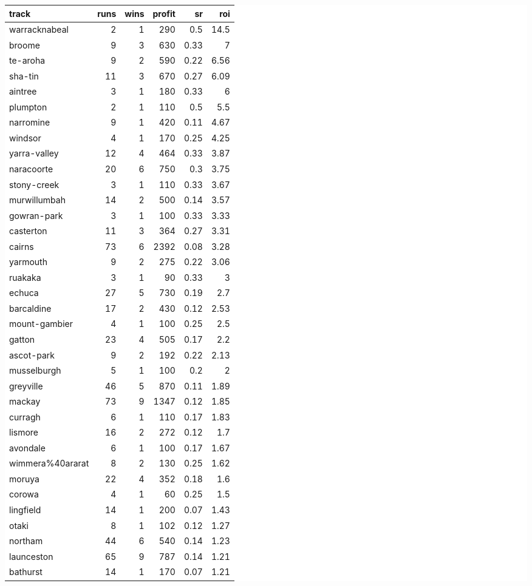 | track                      |   runs |   wins |   profit |   sr |   roi |
|:---------------------------|-------:|-------:|---------:|-----:|------:|
| warracknabeal              |      2 |      1 |      290 | 0.5  | 14.5  |
| broome                     |      9 |      3 |      630 | 0.33 |  7    |
| te-aroha                   |      9 |      2 |      590 | 0.22 |  6.56 |
| sha-tin                    |     11 |      3 |      670 | 0.27 |  6.09 |
| aintree                    |      3 |      1 |      180 | 0.33 |  6    |
| plumpton                   |      2 |      1 |      110 | 0.5  |  5.5  |
| narromine                  |      9 |      1 |      420 | 0.11 |  4.67 |
| windsor                    |      4 |      1 |      170 | 0.25 |  4.25 |
| yarra-valley               |     12 |      4 |      464 | 0.33 |  3.87 |
| naracoorte                 |     20 |      6 |      750 | 0.3  |  3.75 |
| stony-creek                |      3 |      1 |      110 | 0.33 |  3.67 |
| murwillumbah               |     14 |      2 |      500 | 0.14 |  3.57 |
| gowran-park                |      3 |      1 |      100 | 0.33 |  3.33 |
| casterton                  |     11 |      3 |      364 | 0.27 |  3.31 |
| cairns                     |     73 |      6 |     2392 | 0.08 |  3.28 |
| yarmouth                   |      9 |      2 |      275 | 0.22 |  3.06 |
| ruakaka                    |      3 |      1 |       90 | 0.33 |  3    |
| echuca                     |     27 |      5 |      730 | 0.19 |  2.7  |
| barcaldine                 |     17 |      2 |      430 | 0.12 |  2.53 |
| mount-gambier              |      4 |      1 |      100 | 0.25 |  2.5  |
| gatton                     |     23 |      4 |      505 | 0.17 |  2.2  |
| ascot-park                 |      9 |      2 |      192 | 0.22 |  2.13 |
| musselburgh                |      5 |      1 |      100 | 0.2  |  2    |
| greyville                  |     46 |      5 |      870 | 0.11 |  1.89 |
| mackay                     |     73 |      9 |     1347 | 0.12 |  1.85 |
| curragh                    |      6 |      1 |      110 | 0.17 |  1.83 |
| lismore                    |     16 |      2 |      272 | 0.12 |  1.7  |
| avondale                   |      6 |      1 |      100 | 0.17 |  1.67 |
| wimmera%40ararat           |      8 |      2 |      130 | 0.25 |  1.62 |
| moruya                     |     22 |      4 |      352 | 0.18 |  1.6  |
| corowa                     |      4 |      1 |       60 | 0.25 |  1.5  |
| lingfield                  |     14 |      1 |      200 | 0.07 |  1.43 |
| otaki                      |      8 |      1 |      102 | 0.12 |  1.27 |
| northam                    |     44 |      6 |      540 | 0.14 |  1.23 |
| launceston                 |     65 |      9 |      787 | 0.14 |  1.21 |
| bathurst                   |     14 |      1 |      170 | 0.07 |  1.21 |